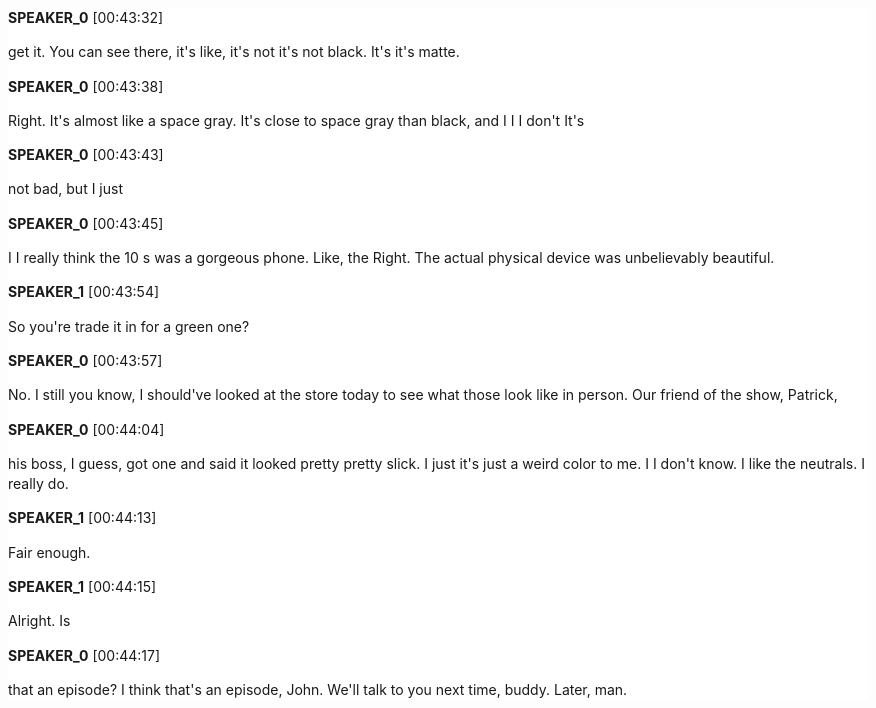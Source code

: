 **SPEAKER_0** [00:43:32]

get it. You can see there, it's like, it's not it's not black. It's it's matte.

**SPEAKER_0** [00:43:38]

Right. It's almost like a space gray. It's close to space gray than black, and I I I don't It's

**SPEAKER_0** [00:43:43]

not bad, but I just

**SPEAKER_0** [00:43:45]

I I really think the 10 s was a gorgeous phone. Like, the Right. The actual physical device was unbelievably beautiful.

**SPEAKER_1** [00:43:54]

So you're trade it in for a green one?

**SPEAKER_0** [00:43:57]

No. I still you know, I should've looked at the store today to see what those look like in person. Our friend of the show, Patrick,

**SPEAKER_0** [00:44:04]

his boss, I guess, got one and said it looked pretty pretty slick. I just it's just a weird color to me. I I don't know. I like the neutrals. I really do.

**SPEAKER_1** [00:44:13]

Fair enough.

**SPEAKER_1** [00:44:15]

Alright. Is

**SPEAKER_0** [00:44:17]

that an episode? I think that's an episode, John. We'll talk to you next time, buddy. Later, man.

